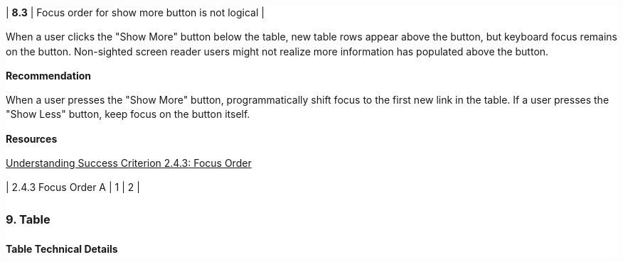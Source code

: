 | **8.3** | Focus order for show more button is not logical      | <p>When a user clicks the "Show More" button below the table, new table rows appear above the button, but keyboard focus remains on the button. Non-sighted screen reader users might not realize more information has populated above the button.</p><p><strong>Recommendation</strong></p><p>When a user presses the "Show More" button, programmatically shift focus to the first new link in the table. If a user presses the "Show Less" button, keep focus on the button itself.</p><p><strong>Resources</strong></p><p><a href="https://www.w3.org/WAI/WCAG21/Understanding/focus-order.html">Understanding Success Criterion 2.4.3: Focus Order</a></p>                                                                                                                                                                                                                                                                                                                                                                                                                                                                                                                                                                                                                                                                                                                                                                                                                                                                                                                                                                                                                                                                                                                                                                                                                                                                                                                                                                                                                                                                                                                                                                                                                                                                                                                                                                                                                                                                                                                                                                                                                                                                                                                                                                                                                                                                                                                                                                                                                                                                                                                                                                                                                                                                                                                                                                                                                                                                                   | 2.4.3 Focus Order A            | 1         | 2        |

### 9. Table

#### Table Technical Details
